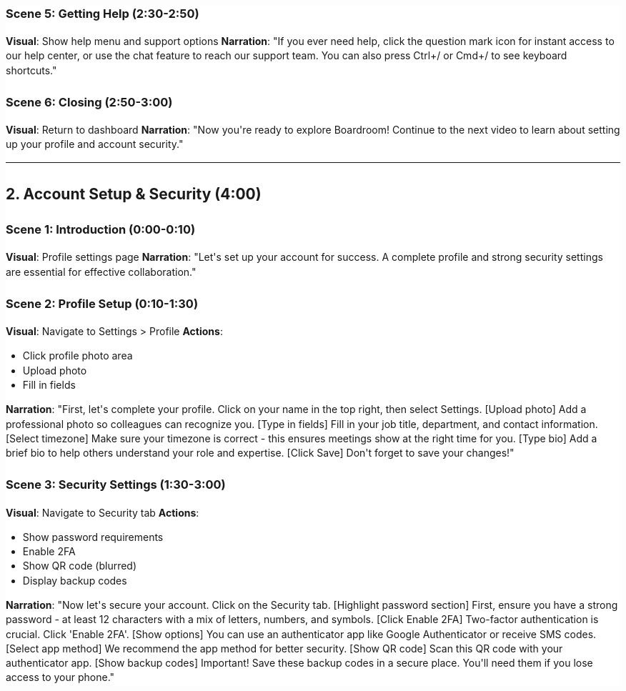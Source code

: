 ### Scene 5: Getting Help (2:30-2:50)
**Visual**: Show help menu and support options
**Narration**: 
"If you ever need help, click the question mark icon for instant access to our help center, or use the chat feature to reach our support team. You can also press Ctrl+/ or Cmd+/ to see keyboard shortcuts."

### Scene 6: Closing (2:50-3:00)
**Visual**: Return to dashboard
**Narration**: 
"Now you're ready to explore Boardroom! Continue to the next video to learn about setting up your profile and account security."

---

## 2. Account Setup & Security (4:00)

### Scene 1: Introduction (0:00-0:10)
**Visual**: Profile settings page
**Narration**: 
"Let's set up your account for success. A complete profile and strong security settings are essential for effective collaboration."

### Scene 2: Profile Setup (0:10-1:30)
**Visual**: Navigate to Settings > Profile
**Actions**: 
- Click profile photo area
- Upload photo
- Fill in fields

**Narration**: 
"First, let's complete your profile. Click on your name in the top right, then select Settings.
[Upload photo] Add a professional photo so colleagues can recognize you.
[Type in fields] Fill in your job title, department, and contact information.
[Select timezone] Make sure your timezone is correct - this ensures meetings show at the right time for you.
[Type bio] Add a brief bio to help others understand your role and expertise.
[Click Save] Don't forget to save your changes!"

### Scene 3: Security Settings (1:30-3:00)
**Visual**: Navigate to Security tab
**Actions**:
- Show password requirements
- Enable 2FA
- Show QR code (blurred)
- Display backup codes

**Narration**: 
"Now let's secure your account. Click on the Security tab.
[Highlight password section] First, ensure you have a strong password - at least 12 characters with a mix of letters, numbers, and symbols.
[Click Enable 2FA] Two-factor authentication is crucial. Click 'Enable 2FA'.
[Show options] You can use an authenticator app like Google Authenticator or receive SMS codes.
[Select app method] We recommend the app method for better security.
[Show QR code] Scan this QR code with your authenticator app.
[Show backup codes] Important! Save these backup codes in a secure place. You'll need them if you lose access to your phone."

